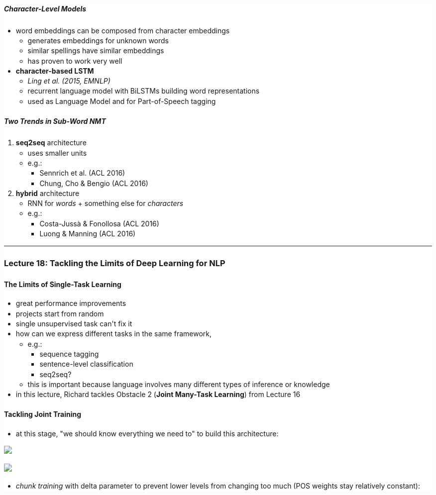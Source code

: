 #####  Character-Level Models

* word embeddings can be composed from character embeddings
	* generates embeddings for unknown words
	* similar spellings have similar embeddings
	* has proven to work very well
* **character-based LSTM**
	* *Ling et al. (2015, EMNLP)*
	* recurrent language model with BiLSTMs building word representations
	* used as Language Model and for Part-of-Speech tagging

##### Two Trends in Sub-Word NMT

1. **seq2seq** architecture
	* uses smaller units
	* e.g.:
		* Sennrich et al. (ACL 2016)
		* Chung, Cho & Bengio (ACL 2016)
2. **hybrid** architecture
	*  RNN for *words* + something else for *characters*
	* e.g.:
		* Costa-Jussà & Fonollosa (ACL 2016)
		* Luong & Manning (ACL 2016)


---
### Lecture 18: Tackling the Limits of Deep Learning for NLP

#### The Limits of Single-Task Learning

* great performance improvements
* projects start from random
* single unsupervised task can't fix it
* how can we express different tasks in the same framework, 
	* e.g.:
		* sequence tagging
		* sentence-level classification
		* seq2seq?
	* this is important because language involves many different types of inference or knowledge
* in this lecture, Richard tackles Obstacle 2 (**Joint Many-Task Learning**) from Lecture 16

#### Tackling Joint Training

* at this stage, "we should know everything we need to" to build this architecture: 

![](https://github.com/the-deep-learners/study-group/blob/master/weekly-work/week13/img/tackling_joint_training.png)

![](https://github.com/the-deep-learners/study-group/blob/master/weekly-work/week13/img/semantic_relatedness.png)

* *chunk training* with delta parameter to prevent lower levels from changing too much (POS weights stay relatively constant): 
